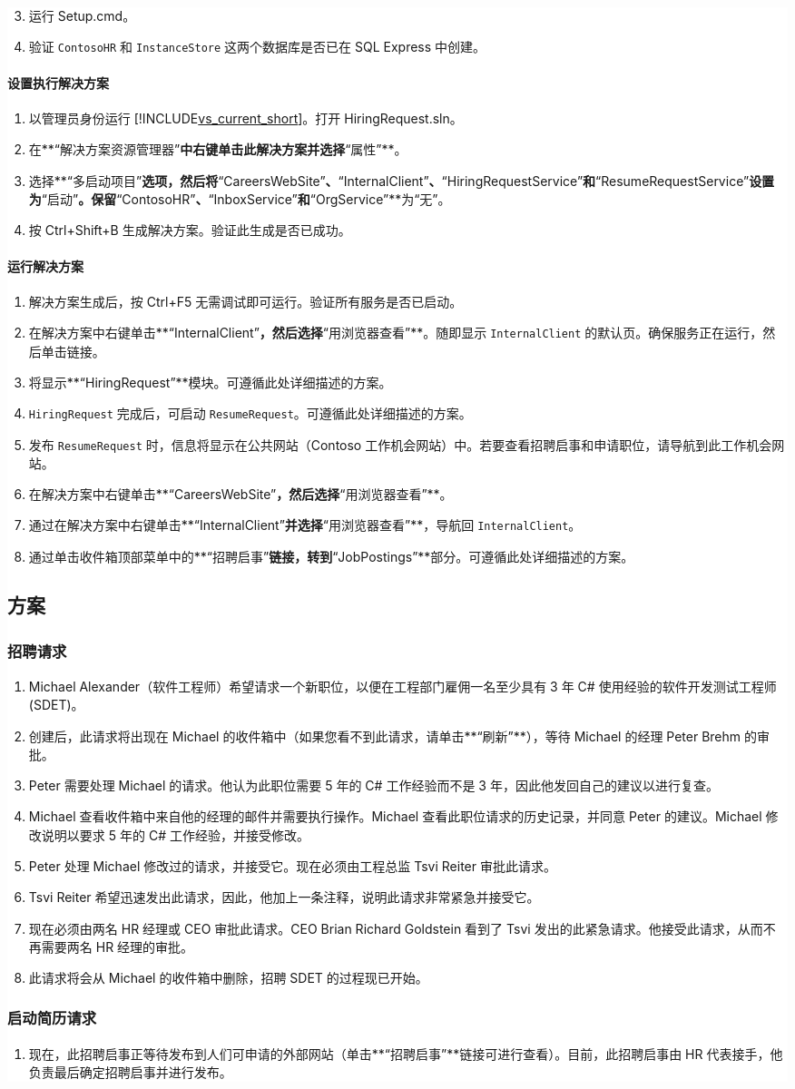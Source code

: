 3.  运行 Setup.cmd。  
  
4.  验证 `ContosoHR` 和 `InstanceStore` 这两个数据库是否已在 SQL Express 中创建。  
  
#### 设置执行解决方案  
  
1.  以管理员身份运行 [!INCLUDE[vs_current_short](../../../../includes/vs-current-short-md.md)]。打开 HiringRequest.sln。  
  
2.  在**“解决方案资源管理器”**中右键单击此解决方案并选择**“属性”**。  
  
3.  选择**“多启动项目”**选项，然后将**“CareersWebSite”**、**“InternalClient”**、**“HiringRequestService”**和**“ResumeRequestService”**设置为**“启动”**。保留**“ContosoHR”**、**“InboxService”**和**“OrgService”**为“无”。  
  
4.  按 Ctrl\+Shift\+B 生成解决方案。验证此生成是否已成功。  
  
#### 运行解决方案  
  
1.  解决方案生成后，按 Ctrl\+F5 无需调试即可运行。验证所有服务是否已启动。  
  
2.  在解决方案中右键单击**“InternalClient”**，然后选择**“用浏览器查看”**。随即显示 `InternalClient` 的默认页。确保服务正在运行，然后单击链接。  
  
3.  将显示**“HiringRequest”**模块。可遵循此处详细描述的方案。  
  
4.  `HiringRequest` 完成后，可启动 `ResumeRequest`。可遵循此处详细描述的方案。  
  
5.  发布 `ResumeRequest` 时，信息将显示在公共网站（Contoso 工作机会网站）中。若要查看招聘启事和申请职位，请导航到此工作机会网站。  
  
6.  在解决方案中右键单击**“CareersWebSite”**，然后选择**“用浏览器查看”**。  
  
7.  通过在解决方案中右键单击**“InternalClient”**并选择**“用浏览器查看”**，导航回 `InternalClient`。  
  
8.  通过单击收件箱顶部菜单中的**“招聘启事”**链接，转到**“JobPostings”**部分。可遵循此处详细描述的方案。  
  
## 方案  
  
### 招聘请求  
  
1.  Michael Alexander（软件工程师）希望请求一个新职位，以便在工程部门雇佣一名至少具有 3 年 C\# 使用经验的软件开发测试工程师 \(SDET\)。  
  
2.  创建后，此请求将出现在 Michael 的收件箱中（如果您看不到此请求，请单击**“刷新”**），等待 Michael 的经理 Peter Brehm 的审批。  
  
3.  Peter 需要处理 Michael 的请求。他认为此职位需要 5 年的 C\# 工作经验而不是 3 年，因此他发回自己的建议以进行复查。  
  
4.  Michael 查看收件箱中来自他的经理的邮件并需要执行操作。Michael 查看此职位请求的历史记录，并同意 Peter 的建议。Michael 修改说明以要求 5 年的 C\# 工作经验，并接受修改。  
  
5.  Peter 处理 Michael 修改过的请求，并接受它。现在必须由工程总监 Tsvi Reiter 审批此请求。  
  
6.  Tsvi Reiter 希望迅速发出此请求，因此，他加上一条注释，说明此请求非常紧急并接受它。  
  
7.  现在必须由两名 HR 经理或 CEO 审批此请求。CEO Brian Richard Goldstein 看到了 Tsvi 发出的此紧急请求。他接受此请求，从而不再需要两名 HR 经理的审批。  
  
8.  此请求将会从 Michael 的收件箱中删除，招聘 SDET 的过程现已开始。  
  
### 启动简历请求  
  
1.  现在，此招聘启事正等待发布到人们可申请的外部网站（单击**“招聘启事”**链接可进行查看）。目前，此招聘启事由 HR 代表接手，他负责最后确定招聘启事并进行发布。  
  